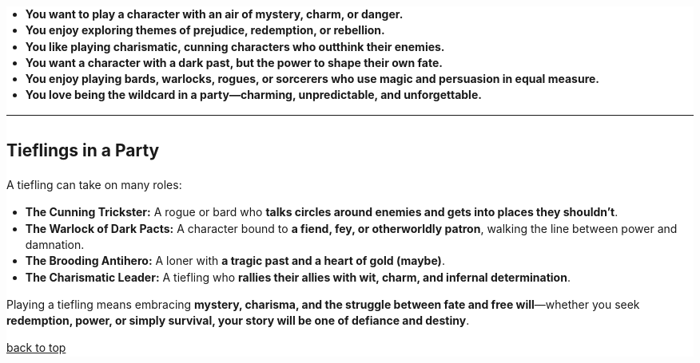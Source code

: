 - **You want to play a character with an air of mystery, charm, or danger.**
- **You enjoy exploring themes of prejudice, redemption, or rebellion.**
- **You like playing charismatic, cunning characters who outthink their enemies.**
- **You want a character with a dark past, but the power to shape their own fate.**
- **You enjoy playing bards, warlocks, rogues, or sorcerers who use magic and persuasion in equal measure.**
- **You love being the wildcard in a party—charming, unpredictable, and unforgettable.**

---

## **Tieflings in a Party**

A tiefling can take on many roles:

- **The Cunning Trickster:** A rogue or bard who **talks circles around enemies and gets into places they shouldn’t**.
- **The Warlock of Dark Pacts:** A character bound to **a fiend, fey, or otherworldly patron**, walking the line between power and damnation.
- **The Brooding Antihero:** A loner with **a tragic past and a heart of gold (maybe)**.
- **The Charismatic Leader:** A tiefling who **rallies their allies with wit, charm, and infernal determination**.

Playing a tiefling means embracing **mystery, charisma, and the struggle between fate and free will**—whether you seek **redemption, power, or simply survival, your story will be one of defiance and destiny**.

[back to top](#species-guides)
